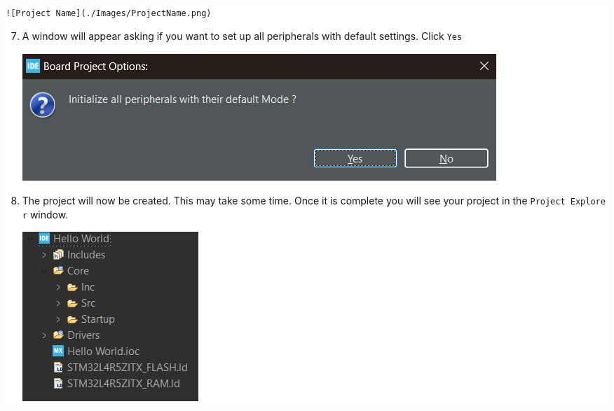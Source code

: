     ![Project Name](./Images/ProjectName.png)

7. A window will appear asking if you want to set up all peripherals with default settings. Click `Yes`

    ![Default Mode](./Images/DefaultMode.png)

8. The project will now be created. This may take some time. Once it is complete you will see your project in the `Project Explorer` window.

    ![Project Explorer](./Images/ProjectExplorer.png)